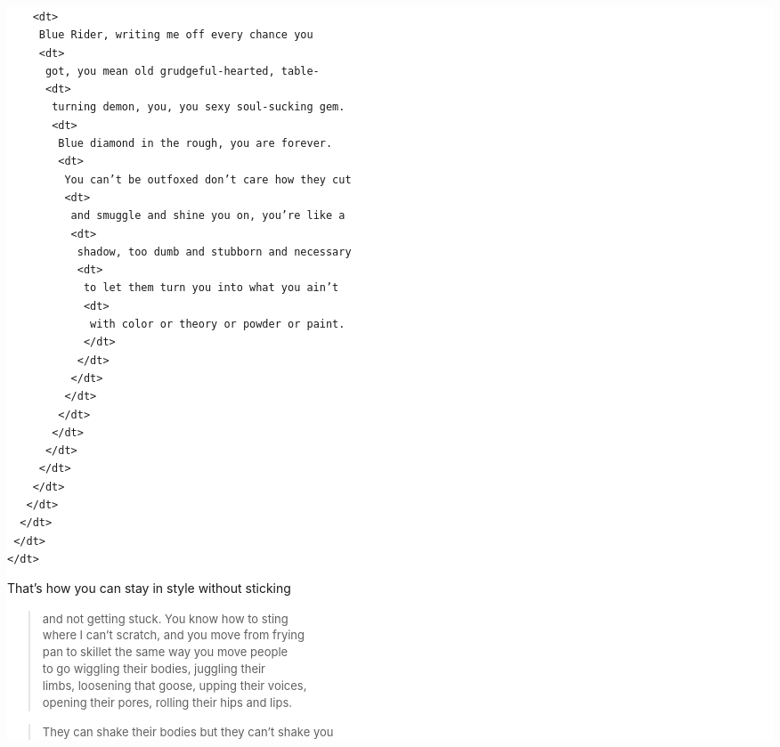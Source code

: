         <dt>
         Blue Rider, writing me off every chance you
         <dt>
          got, you mean old grudgeful-hearted, table-
          <dt>
           turning demon, you, you sexy soul-sucking gem.
           <dt>
            Blue diamond in the rough, you are forever.
            <dt>
             You can’t be outfoxed don’t care how they cut
             <dt>
              and smuggle and shine you on, you’re like a
              <dt>
               shadow, too dumb and stubborn and necessary
               <dt>
                to let them turn you into what you ain’t
                <dt>
                 with color or theory or powder or paint.
                </dt>
               </dt>
              </dt>
             </dt>
            </dt>
           </dt>
          </dt>
         </dt>
        </dt>
       </dt>
      </dt>
     </dt>
    </dt>
   </font>
  </dl>
 </blockquote>
 That’s how you can stay in style without sticking
 <blockquote>
  <dl>
   <font size="-1">
    <dt>
     and not getting stuck. You know how to sting
     <dt>
      where I can’t scratch, and you move from frying
      <dt>
       pan to skillet the same way you move people
       <dt>
        to go wiggling their bodies, juggling their
        <dt>
         limbs, loosening that goose, upping their voices,
         <dt>
          opening their pores, rolling their hips and lips.
         </dt>
        </dt>
       </dt>
      </dt>
     </dt>
    </dt>
   </font>
  </dl>
 </blockquote>
<blockquote>
  <dl>
   <font size="-1">
    <dt>
     They can shake their bodies but they can’t shake you